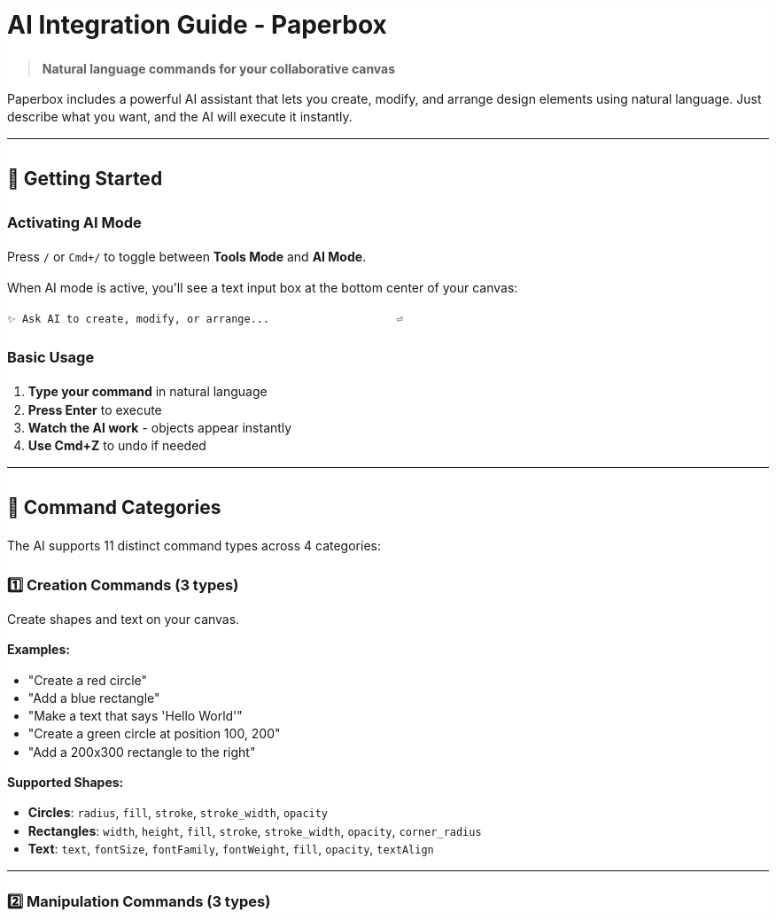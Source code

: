 # AI Integration Guide - Paperbox

> **Natural language commands for your collaborative canvas**

Paperbox includes a powerful AI assistant that lets you create, modify, and arrange design elements using natural language. Just describe what you want, and the AI will execute it instantly.

---

## 🚀 Getting Started

### Activating AI Mode

Press `/` or `Cmd+/` to toggle between **Tools Mode** and **AI Mode**.

When AI mode is active, you'll see a text input box at the bottom center of your canvas:

```
✨ Ask AI to create, modify, or arrange...                    ⏎
```

### Basic Usage

1. **Type your command** in natural language
2. **Press Enter** to execute
3. **Watch the AI work** - objects appear instantly
4. **Use Cmd+Z** to undo if needed

---

## 📝 Command Categories

The AI supports 11 distinct command types across 4 categories:

### 1️⃣ **Creation Commands** (3 types)

Create shapes and text on your canvas.

**Examples:**
- "Create a red circle"
- "Add a blue rectangle"
- "Make a text that says 'Hello World'"
- "Create a green circle at position 100, 200"
- "Add a 200x300 rectangle to the right"

**Supported Shapes:**
- **Circles**: `radius`, `fill`, `stroke`, `stroke_width`, `opacity`
- **Rectangles**: `width`, `height`, `fill`, `stroke`, `stroke_width`, `opacity`, `corner_radius`
- **Text**: `text`, `fontSize`, `fontFamily`, `fontWeight`, `fill`, `opacity`, `textAlign`

---

### 2️⃣ **Manipulation Commands** (3 types)
